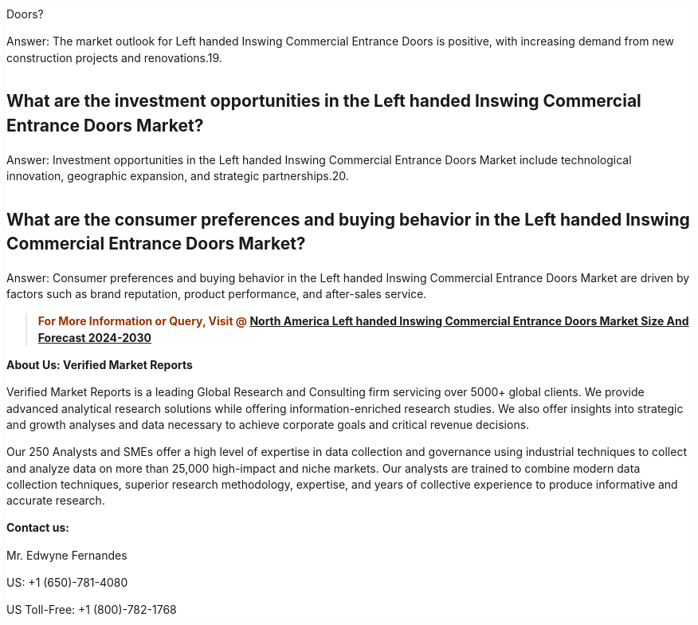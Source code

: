 Doors?</div><div></h2>Answer: The market outlook for Left handed Inswing Commercial Entrance Doors is positive, with increasing demand from new construction projects and renovations.19. <h2>What are the investment opportunities in the Left handed Inswing Commercial Entrance Doors Market?</div><div></h2>Answer: Investment opportunities in the Left handed Inswing Commercial Entrance Doors Market include technological innovation, geographic expansion, and strategic partnerships.20. <h2>What are the consumer preferences and buying behavior in the Left handed Inswing Commercial Entrance Doors Market?</div><div></h2>Answer: Consumer preferences and buying behavior in the Left handed Inswing Commercial Entrance Doors Market are driven by factors such as brand reputation, product performance, and after-sales service.</p><blockquote><p><span style="color: #993300;"><strong>For More Information or Query, Visit @ <a href="https://www.verifiedmarketreports.com/product/left-handed-inswing-commercial-entrance-doors-market/">North America Left handed Inswing Commercial Entrance Doors Market Size And Forecast 2024-2030</a></strong></span></p></blockquote><p><strong>About Us: Verified Market Reports</strong></p><p>Verified Market Reports is a leading Global Research and Consulting firm servicing over 5000+ global clients. We provide advanced analytical research solutions while offering information-enriched research studies. We also offer insights into strategic and growth analyses and data necessary to achieve corporate goals and critical revenue decisions.</p><p>Our 250 Analysts and SMEs offer a high level of expertise in data collection and governance using industrial techniques to collect and analyze data on more than 25,000 high-impact and niche markets. Our analysts are trained to combine modern data collection techniques, superior research methodology, expertise, and years of collective experience to produce informative and accurate research.</p><p><strong>Contact us:</strong></p><p>Mr. Edwyne Fernandes</p><p>US: +1 (650)-781-4080</p><p>US Toll-Free: +1 (800)-782-1768</p>
